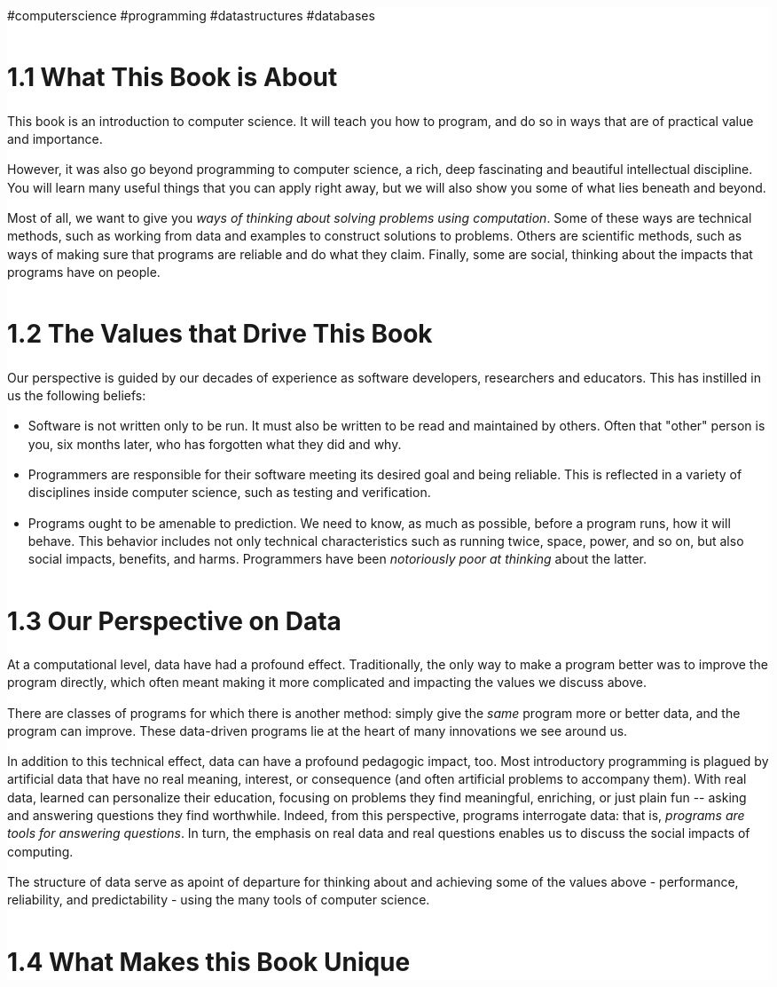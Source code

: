 #computerscience #programming #datastructures #databases 
# 1.1 What This Book is About

This book is an introduction to computer science. It will teach you how to program, and do so in ways that are of practical value and importance. 

However, it was also go beyond programming to computer science, a rich, deep fascinating and beautiful intellectual discipline. You will learn many useful things that you can apply right away, but we will also show you some of what lies beneath and beyond.

Most of all, we want to give you *ways of thinking about solving problems using computation*. Some of these ways are technical methods, such as working from data and examples to construct solutions to problems. Others are scientific methods, such as ways of making sure that programs are reliable and do what they claim. Finally, some are social, thinking about the impacts that programs have on people.
# 1.2 The Values that Drive This Book

Our perspective is guided by our decades of experience as software developers, researchers and educators. This has instilled in us the following beliefs:

- Software is not written only to be run. It must also be written to be read and maintained by others. Often that "other" person is you, six months later, who has forgotten what they did and why.

- Programmers are responsible for their software meeting its desired goal and being reliable. This is reflected in a variety of disciplines inside computer science, such as testing and verification.

- Programs ought to be amenable to prediction. We need to know, as much as possible, before a program runs, how it will behave. This behavior includes not only technical characteristics such as running twice, space, power, and so on, but also social impacts, benefits, and harms. Programmers have been *notoriously poor at thinking* about the latter.
# 1.3 Our Perspective on Data

At a computational level, data have had a profound effect. Traditionally, the only way to make a program better was to improve the program directly, which often meant making it more complicated and impacting the values we discuss above. 

There are classes of programs for which there is another method: simply give the *same* program more or better data, and the program can improve. These data-driven programs lie at the heart of many innovations we see around us.

In addition to this technical effect, data can have a profound pedagogic impact, too. Most introductory programming is plagued by artificial data that have no real meaning, interest, or consequence (and often artificial problems to accompany them). With real data, learned can personalize their education, focusing on problems they find meaningful, enriching, or just plain fun -- asking and answering questions they find worthwhile. Indeed, from this perspective, programs interrogate data: that is, *programs are tools for answering questions*. In turn, the emphasis on real data and real questions enables us to discuss the social impacts of computing.

The structure of data serve as apoint of departure for thinking about and achieving some of the values above - performance, reliability, and predictability - using the many tools of computer science. 
# 1.4 What Makes this Book Unique
